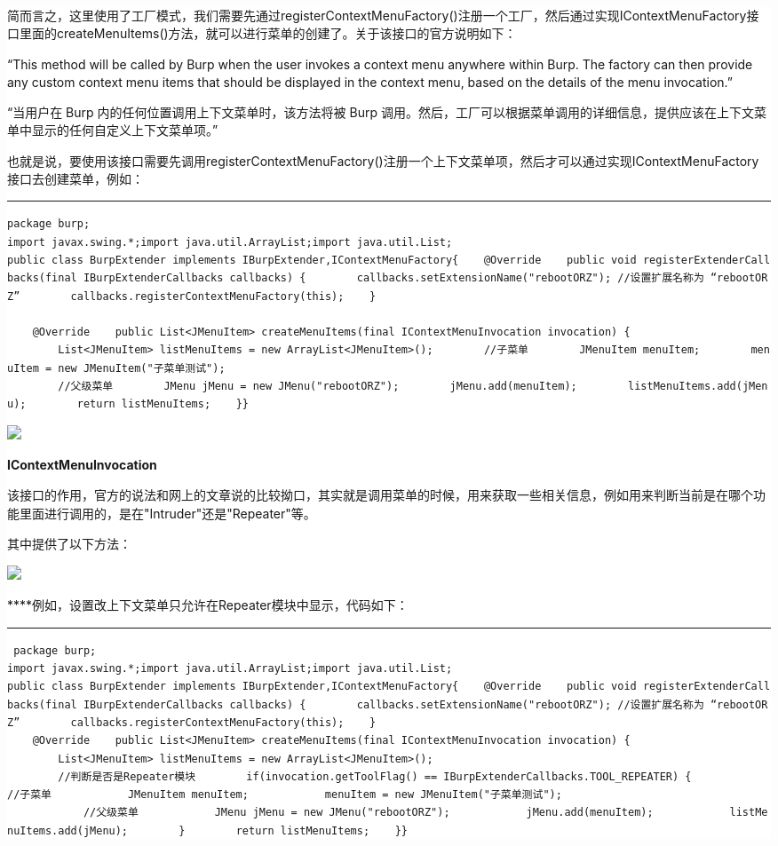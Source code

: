   

简而言之，这里使用了工厂模式，我们需要先通过registerContextMenuFactory()注册一个工厂，然后通过实现IContextMenuFactory接口里面的createMenuItems()方法，就可以进行菜单的创建了。关于该接口的官方说明如下：

  

“This method will be called by Burp when the user invokes a context menu
anywhere within Burp. The factory can then provide any custom context menu
items that should be displayed in the context menu, based on the details of
the menu invocation.”

  

“当用户在 Burp 内的任何位置调用上下文菜单时，该方法将被 Burp
调用。然后，工厂可以根据菜单调用的详细信息，提供应该在上下文菜单中显示的任何自定义上下文菜单项。”

  

也就是说，要使用该接口需要先调用registerContextMenuFactory()注册一个上下文菜单项，然后才可以通过实现IContextMenuFactory接口去创建菜单，例如：

  *   *   *   *   *   *   *   *   *   *   *   *   *   *   *   *   *   *   *   *   *   *   *   *   *   *   *   *   * 

    
    
    package burp;  
    import javax.swing.*;import java.util.ArrayList;import java.util.List;  
    public class BurpExtender implements IBurpExtender,IContextMenuFactory{    @Override    public void registerExtenderCallbacks(final IBurpExtenderCallbacks callbacks) {        callbacks.setExtensionName("rebootORZ"); //设置扩展名称为 “rebootORZ”        callbacks.registerContextMenuFactory(this);    }  
      
        @Override    public List<JMenuItem> createMenuItems(final IContextMenuInvocation invocation) {  
            List<JMenuItem> listMenuItems = new ArrayList<JMenuItem>();        //子菜单        JMenuItem menuItem;        menuItem = new JMenuItem("子菜单测试");  
            //父级菜单        JMenu jMenu = new JMenu("rebootORZ");        jMenu.add(menuItem);        listMenuItems.add(jMenu);        return listMenuItems;    }}

![](https://gitee.com/fuli009/images/raw/master/public/20210910151207.png)

 **IContextMenuInvocation**

该接口的作用，官方的说法和网上的文章说的比较拗口，其实就是调用菜单的时候，用来获取一些相关信息，例如用来判断当前是在哪个功能里面进行调用的，是在"Intruder"还是"Repeater"等。  

其中提供了以下方法：

![](https://gitee.com/fuli009/images/raw/master/public/20210910151208.png)

 ****例如，设置改上下文菜单只允许在Repeater模块中显示，代码如下：

  *   *   *   *   *   *   *   *   *   *   *   *   *   *   *   *   *   *   *   *   *   *   *   *   *   *   *   *   *   *   *   * 

    
    
     package burp;  
    import javax.swing.*;import java.util.ArrayList;import java.util.List;  
    public class BurpExtender implements IBurpExtender,IContextMenuFactory{    @Override    public void registerExtenderCallbacks(final IBurpExtenderCallbacks callbacks) {        callbacks.setExtensionName("rebootORZ"); //设置扩展名称为 “rebootORZ”        callbacks.registerContextMenuFactory(this);    }  
        @Override    public List<JMenuItem> createMenuItems(final IContextMenuInvocation invocation) {  
            List<JMenuItem> listMenuItems = new ArrayList<JMenuItem>();  
            //判断是否是Repeater模块        if(invocation.getToolFlag() == IBurpExtenderCallbacks.TOOL_REPEATER) {            //子菜单            JMenuItem menuItem;            menuItem = new JMenuItem("子菜单测试");  
                //父级菜单            JMenu jMenu = new JMenu("rebootORZ");            jMenu.add(menuItem);            listMenuItems.add(jMenu);        }        return listMenuItems;    }}
